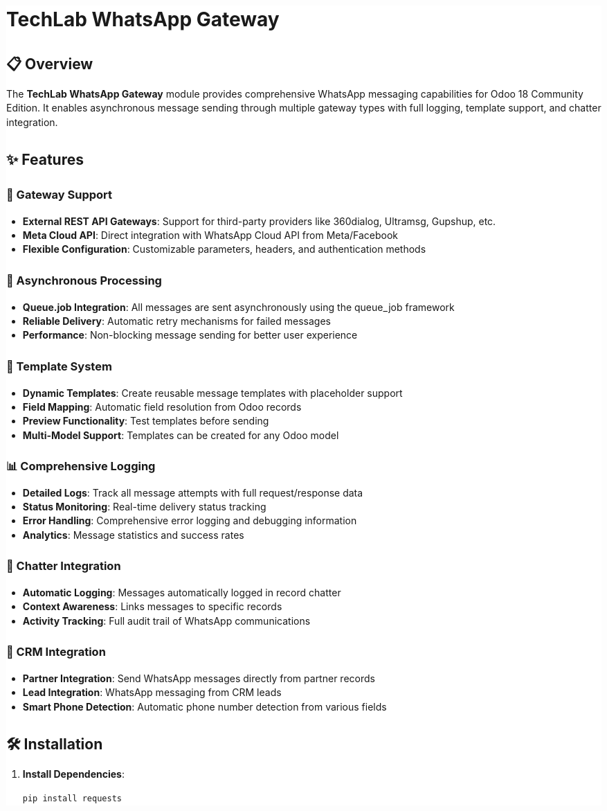 # TechLab WhatsApp Gateway

## 📋 Overview

The **TechLab WhatsApp Gateway** module provides comprehensive WhatsApp messaging capabilities for Odoo 18 Community Edition. It enables asynchronous message sending through multiple gateway types with full logging, template support, and chatter integration.

## ✨ Features

### 🔌 Gateway Support
- **External REST API Gateways**: Support for third-party providers like 360dialog, Ultramsg, Gupshup, etc.
- **Meta Cloud API**: Direct integration with WhatsApp Cloud API from Meta/Facebook
- **Flexible Configuration**: Customizable parameters, headers, and authentication methods

### 🚀 Asynchronous Processing
- **Queue.job Integration**: All messages are sent asynchronously using the queue_job framework
- **Reliable Delivery**: Automatic retry mechanisms for failed messages
- **Performance**: Non-blocking message sending for better user experience

### 📝 Template System
- **Dynamic Templates**: Create reusable message templates with placeholder support
- **Field Mapping**: Automatic field resolution from Odoo records
- **Preview Functionality**: Test templates before sending
- **Multi-Model Support**: Templates can be created for any Odoo model

### 📊 Comprehensive Logging
- **Detailed Logs**: Track all message attempts with full request/response data
- **Status Monitoring**: Real-time delivery status tracking
- **Error Handling**: Comprehensive error logging and debugging information
- **Analytics**: Message statistics and success rates

### 💬 Chatter Integration
- **Automatic Logging**: Messages automatically logged in record chatter
- **Context Awareness**: Links messages to specific records
- **Activity Tracking**: Full audit trail of WhatsApp communications

### 🎯 CRM Integration
- **Partner Integration**: Send WhatsApp messages directly from partner records
- **Lead Integration**: WhatsApp messaging from CRM leads
- **Smart Phone Detection**: Automatic phone number detection from various fields

## 🛠️ Installation

1. **Install Dependencies**:
   ```bash
   pip install requests
   ```

